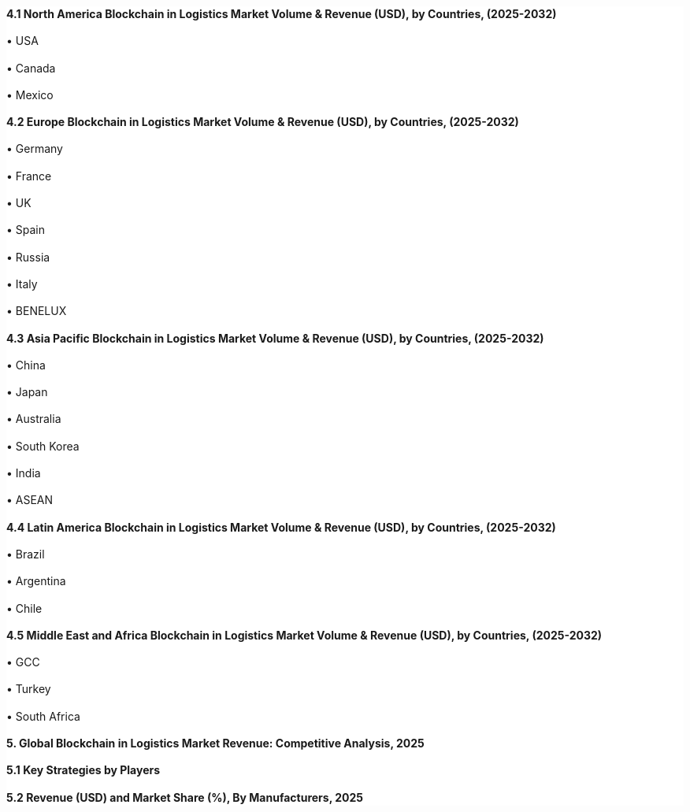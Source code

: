 <strong>4.1 North America Blockchain in Logistics Market Volume &amp; Revenue (USD), by Countries, (2025-2032)</strong>

• USA

• Canada

• Mexico

<strong>4.2 Europe Blockchain in Logistics Market Volume &amp; Revenue (USD), by Countries, (2025-2032)</strong>

• Germany

• France

• UK

• Spain

• Russia

• Italy

• BENELUX

<strong>4.3 Asia Pacific Blockchain in Logistics Market Volume &amp; Revenue (USD), by Countries, (2025-2032)</strong>

• China

• Japan

• Australia

• South Korea

• India

• ASEAN

<strong>4.4 Latin America Blockchain in Logistics Market Volume &amp; Revenue (USD), by Countries, (2025-2032)</strong>

• Brazil

• Argentina

• Chile

<strong>4.5 Middle East and Africa Blockchain in Logistics Market Volume &amp; Revenue (USD), by Countries, (2025-2032)</strong>

• GCC

• Turkey

• South Africa

<strong>5. Global Blockchain in Logistics Market Revenue: Competitive Analysis, 2025</strong>

<strong>5.1 Key Strategies by Players</strong>

<strong>5.2 Revenue (USD) and Market Share (%), By Manufacturers, 2025</strong>
